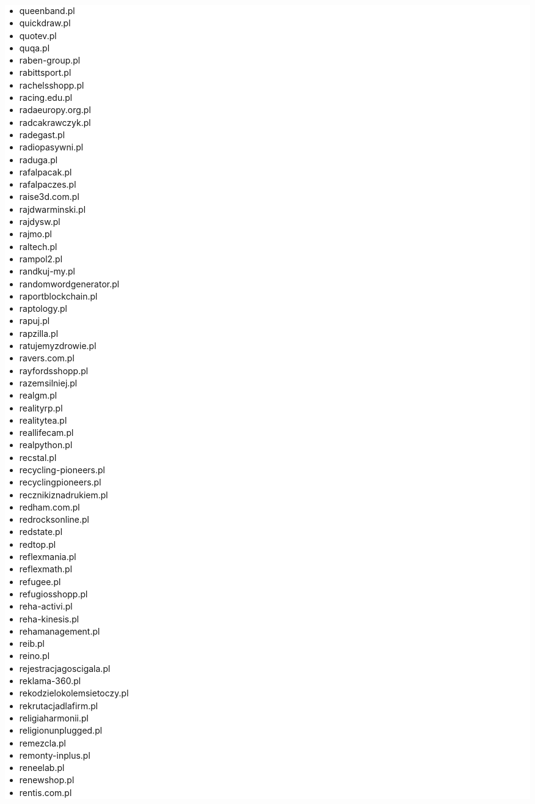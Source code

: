 - queenband.pl
- quickdraw.pl
- quotev.pl
- quqa.pl
- raben-group.pl
- rabittsport.pl
- rachelsshopp.pl
- racing.edu.pl
- radaeuropy.org.pl
- radcakrawczyk.pl
- radegast.pl
- radiopasywni.pl
- raduga.pl
- rafalpacak.pl
- rafalpaczes.pl
- raise3d.com.pl
- rajdwarminski.pl
- rajdysw.pl
- rajmo.pl
- raltech.pl
- rampol2.pl
- randkuj-my.pl
- randomwordgenerator.pl
- raportblockchain.pl
- raptology.pl
- rapuj.pl
- rapzilla.pl
- ratujemyzdrowie.pl
- ravers.com.pl
- rayfordsshopp.pl
- razemsilniej.pl
- realgm.pl
- realityrp.pl
- realitytea.pl
- reallifecam.pl
- realpython.pl
- recstal.pl
- recycling-pioneers.pl
- recyclingpioneers.pl
- recznikiznadrukiem.pl
- redham.com.pl
- redrocksonline.pl
- redstate.pl
- redtop.pl
- reflexmania.pl
- reflexmath.pl
- refugee.pl
- refugiosshopp.pl
- reha-activi.pl
- reha-kinesis.pl
- rehamanagement.pl
- reib.pl
- reino.pl
- rejestracjagoscigala.pl
- reklama-360.pl
- rekodzielokolemsietoczy.pl
- rekrutacjadlafirm.pl
- religiaharmonii.pl
- religionunplugged.pl
- remezcla.pl
- remonty-inplus.pl
- reneelab.pl
- renewshop.pl
- rentis.com.pl